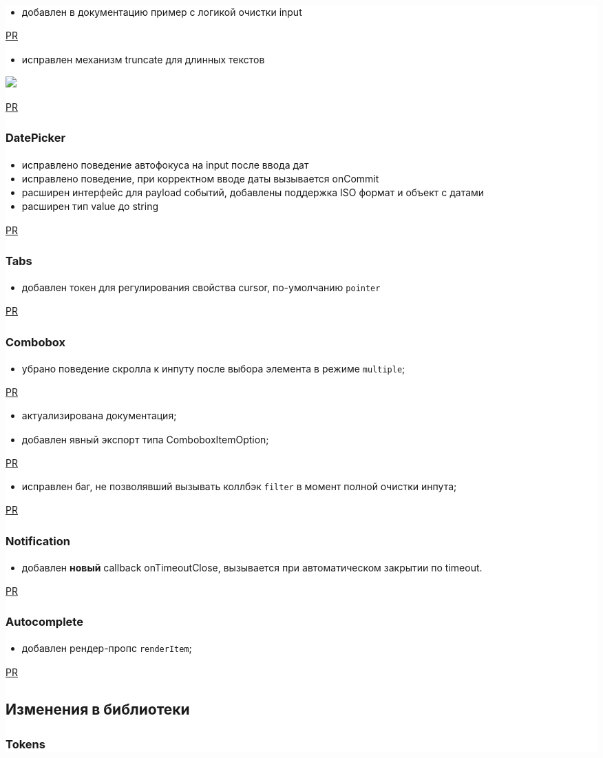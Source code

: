 -   добавлен в документацию пример c логикой очистки input

[PR](https://github.com/salute-developers/plasma/pull/1931)

-   исправлен механизм truncate для длинных текстов

<img width="448" src="https://github.com/user-attachments/assets/7a3bb763-dac9-412b-941e-483e26713058" />

[PR](https://github.com/salute-developers/plasma/pull/1937)

### DatePicker

-   исправлено поведение автофокуса на input после ввода дат
-   исправлено поведение, при корректном вводе даты вызывается onCommit
-   расширен интерфейс для payload событий, добавлены поддержка ISO формат и объект с датами
-   расширен тип value до string

[PR](https://github.com/salute-developers/plasma/pull/1939)

### Tabs

-   добавлен токен для регулирования свойства cursor, по-умолчанию `pointer`

[PR](https://github.com/salute-developers/plasma/pull/1943)

### Combobox

-   убрано поведение скролла к инпуту после выбора элемента в режиме `multiple`;

[PR](https://github.com/salute-developers/plasma/pull/1934)

-   актуализирована документация;

-   добавлен явный экспорт типа ComboboxItemOption;

[PR](https://github.com/salute-developers/plasma/pull/1925)

-   исправлен баг, не позволявший вызывать коллбэк `filter` в момент полной очистки инпута;

[PR](https://github.com/salute-developers/plasma/pull/1935)

### Notification

-   добавлен **новый** callback onTimeoutClose, вызывается при автоматическом закрытии по timeout.

[PR](https://github.com/salute-developers/plasma/pull/1938)

### Autocomplete

-   добавлен рендер-пропс `renderItem`;

[PR](https://github.com/salute-developers/plasma/pull/1936)

## Изменения в библиотеки

### Tokens
